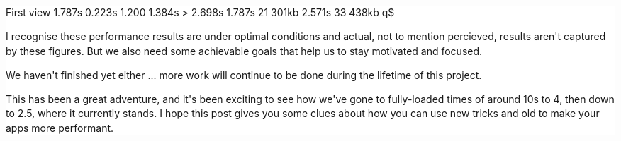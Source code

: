 </tr>
<tr>
<td>First view</td>
<td>1.787s</td>
<td>0.223s</td>
<td>1.200</td>
<td>1.384s</td>
<td>&gt; 2.698s</td>
<td>1.787s</td>
<td>21</td>
<td>301kb</td>
<td>2.571s</td>
<td>33</td>
<td>438kb</td>
<td>q$</td>
<td></td>
</tr>
</tbody>
</table>

</div>

I recognise these performance results are under optimal conditions and actual, not to mention percieved, results aren't captured by these figures. But we also need some achievable goals that help us to stay motivated and focused.

We haven't finished yet either ... more work will continue to be done during the lifetime of this project.

This has been a great adventure, and it's been exciting to see how we've gone to fully-loaded times of around 10s to 4, then down to 2.5, where it currently stands. I hope this post gives you some clues about how you can use new tricks and old to make your apps more performant.
